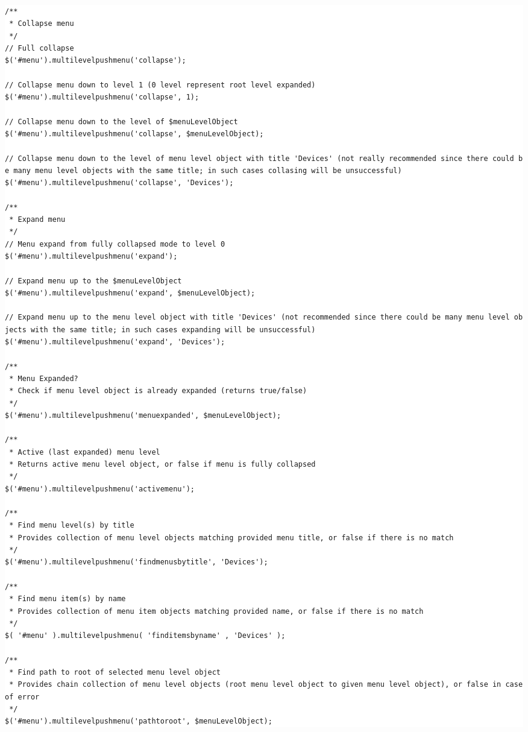     /**
     * Collapse menu
     */
    // Full collapse
    $('#menu').multilevelpushmenu('collapse');

    // Collapse menu down to level 1 (0 level represent root level expanded)
    $('#menu').multilevelpushmenu('collapse', 1);

    // Collapse menu down to the level of $menuLevelObject
    $('#menu').multilevelpushmenu('collapse', $menuLevelObject);

    // Collapse menu down to the level of menu level object with title 'Devices' (not really recommended since there could be many menu level objects with the same title; in such cases collasing will be unsuccessful)
    $('#menu').multilevelpushmenu('collapse', 'Devices');

    /**
     * Expand menu
     */
    // Menu expand from fully collapsed mode to level 0
    $('#menu').multilevelpushmenu('expand');

    // Expand menu up to the $menuLevelObject
    $('#menu').multilevelpushmenu('expand', $menuLevelObject);

    // Expand menu up to the menu level object with title 'Devices' (not recommended since there could be many menu level objects with the same title; in such cases expanding will be unsuccessful)
    $('#menu').multilevelpushmenu('expand', 'Devices');

    /**
     * Menu Expanded?
     * Check if menu level object is already expanded (returns true/false)
     */
    $('#menu').multilevelpushmenu('menuexpanded', $menuLevelObject);

    /**
     * Active (last expanded) menu level
     * Returns active menu level object, or false if menu is fully collapsed
     */
    $('#menu').multilevelpushmenu('activemenu');

    /**
     * Find menu level(s) by title
     * Provides collection of menu level objects matching provided menu title, or false if there is no match
     */
    $('#menu').multilevelpushmenu('findmenusbytitle', 'Devices');

    /**
     * Find menu item(s) by name
     * Provides collection of menu item objects matching provided name, or false if there is no match
     */
    $( '#menu' ).multilevelpushmenu( 'finditemsbyname' , 'Devices' );

    /**
     * Find path to root of selected menu level object
     * Provides chain collection of menu level objects (root menu level object to given menu level object), or false in case of error
     */
    $('#menu').multilevelpushmenu('pathtoroot', $menuLevelObject);

